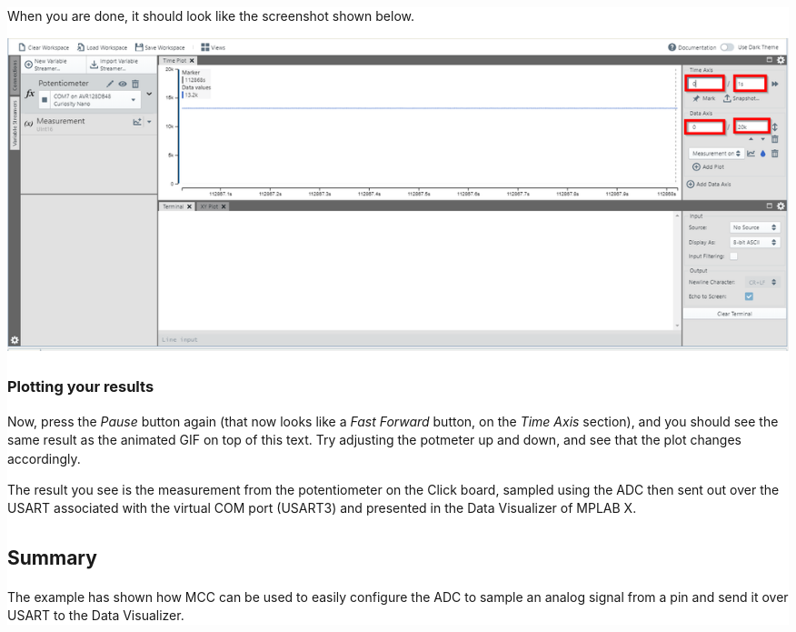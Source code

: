 When you are done, it should look like the screenshot shown below.

![Data Visualizer - Graph adjust2](images/data_visualizer_new_variable_step6.png)

### Plotting your results

Now, press the *Pause* button again (that now looks like a *Fast Forward* button, on the *Time Axis* section), and you should see the same result as the animated GIF on top of this text. Try adjusting the potmeter up and down, and see that the plot changes accordingly.

The result you see is the measurement from the potentiometer on the Click board, sampled using the ADC then sent out over the USART associated with the virtual COM port (USART3) and presented in the Data Visualizer of MPLAB X.


## Summary

The example has shown how MCC can be used to easily configure the ADC to sample an analog signal from a pin and send it over USART to the Data Visualizer.
